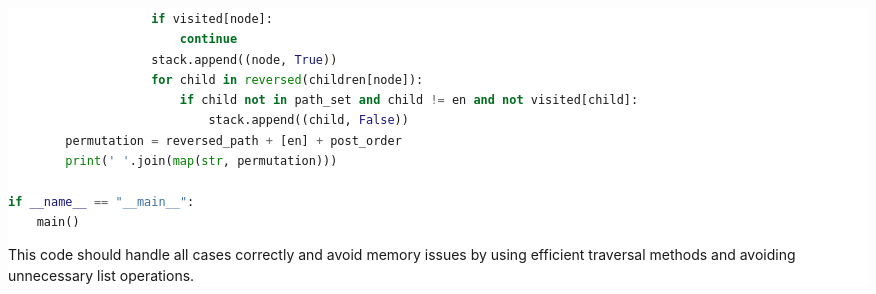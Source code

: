 ```python
                    if visited[node]:
                        continue
                    stack.append((node, True))
                    for child in reversed(children[node]):
                        if child not in path_set and child != en and not visited[child]:
                            stack.append((child, False))
        permutation = reversed_path + [en] + post_order
        print(' '.join(map(str, permutation)))
    
if __name__ == "__main__":
    main()
```

This code should handle all cases correctly and avoid memory issues by using efficient traversal methods and avoiding unnecessary list operations.